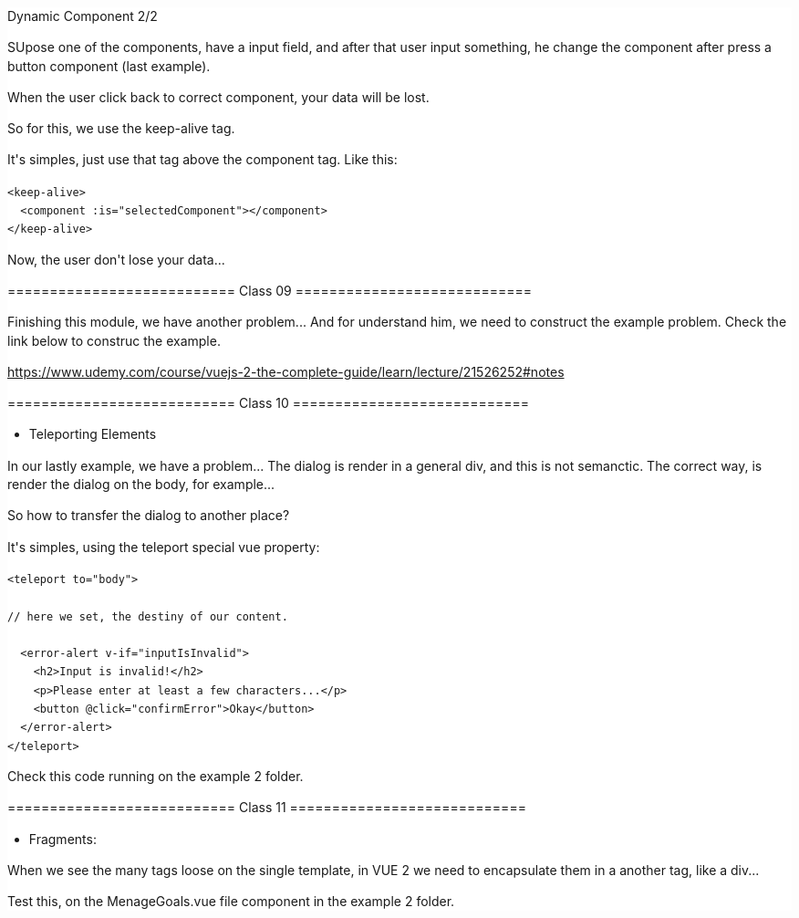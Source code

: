Dynamic Component 2/2

SUpose one of the components, have a input field, and after that
user input something, he change the component after press a
button component (last example).

When the user click back to correct component, your data will be
lost.

So for this, we use the keep-alive tag.

It's simples, just use that tag above the component tag. Like this:

    <keep-alive>
      <component :is="selectedComponent"></component>
    </keep-alive>

Now, the user don't lose your data...

=========================== Class 09 ============================

Finishing this module, we have another problem... And for understand
him, we need to construct the example problem. Check the link below
to construc the example.

https://www.udemy.com/course/vuejs-2-the-complete-guide/learn/lecture/21526252#notes

=========================== Class 10 ============================

- Teleporting Elements

In our lastly example, we have a problem... The dialog is render in
a general div, and this is not semanctic. The correct way, is render the
dialog on the body, for example...

So how to transfer the dialog to another place?

It's simples, using the teleport special vue property:

    <teleport to="body">

    // here we set, the destiny of our content.

      <error-alert v-if="inputIsInvalid">
        <h2>Input is invalid!</h2>
        <p>Please enter at least a few characters...</p>
        <button @click="confirmError">Okay</button>
      </error-alert>
    </teleport>

Check this code running on the example 2 folder.

=========================== Class 11 ============================

- Fragments:

When we see the many tags loose on the single template, in VUE 2
we need to encapsulate them in a another tag, like a div...

Test this, on the MenageGoals.vue file component in the example 2
folder.
